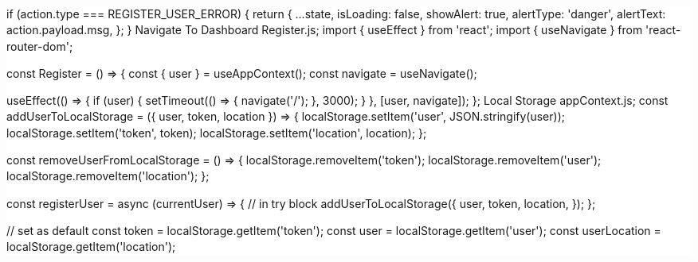 if (action.type === REGISTER_USER_ERROR) {
return {
...state,
isLoading: false,
showAlert: true,
alertType: 'danger',
alertText: action.payload.msg,
};
}
Navigate To Dashboard
Register.js;
import { useEffect } from 'react';
import { useNavigate } from 'react-router-dom';

const Register = () => {
const { user } = useAppContext();
const navigate = useNavigate();

useEffect(() => {
if (user) {
setTimeout(() => {
navigate('/');
}, 3000);
}
}, [user, navigate]);
};
Local Storage
appContext.js;
const addUserToLocalStorage = ({ user, token, location }) => {
localStorage.setItem('user', JSON.stringify(user));
localStorage.setItem('token', token);
localStorage.setItem('location', location);
};

const removeUserFromLocalStorage = () => {
localStorage.removeItem('token');
localStorage.removeItem('user');
localStorage.removeItem('location');
};

const registerUser = async (currentUser) => {
// in try block
addUserToLocalStorage({
user,
token,
location,
});
};

// set as default
const token = localStorage.getItem('token');
const user = localStorage.getItem('user');
const userLocation = localStorage.getItem('location');
